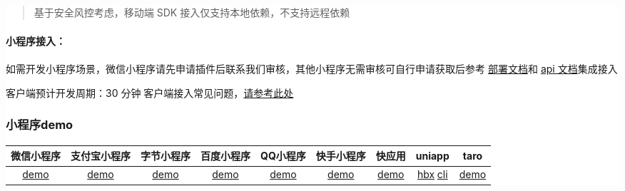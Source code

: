 > 基于安全风控考虑，移动端 SDK 接入仅支持本地依赖，不支持远程依赖

#### 小程序接入：
如需开发小程序场景，微信小程序请先申请插件后联系我们审核，其他小程序无需审核可自行申请获取后参考 [部署文档](https://docs.geetest.com/gt4/deploy/client/miniprogram/wx)和 [api 文档](https://docs.geetest.com/gt4/apirefer/api/miniprogram/wx)集成接入

客户端预计开发周期：30 分钟
客户端接入常见问题，[请参考此处](https://docs.geetest.com/gt4/faq/other)

### 小程序demo
| 微信小程序 | 支付宝小程序 | 字节小程序 | 百度小程序 | QQ小程序 | 快手小程序|快应用|uniapp|taro|
|:--------:|:----------:|:---------:|:--------:|:-------:|:--------:|:---:|:-----:|:--:|
|  [demo](https://github.com/geetestweb/miniapp-v4-demo/tree/wechat)  |  [demo](https://github.com/geetestweb/miniapp-v4-demo/tree/ali) |  [demo](https://github.com/geetestweb/miniapp-v4-demo/tree/bytedance) |  [demo](https://github.com/geetestweb/miniapp-v4-demo/tree/baidu) | [demo](https://github.com/geetestweb/miniapp-v4-demo/tree/qq) | [demo](https://github.com/geetestweb/miniapp-v4-demo/tree/kuaishou) | [demo](https://github.com/geetestweb/miniapp-v4-demo/tree/quickapp) | [hbx](https://github.com/geetestweb/miniapp-v4-demo/tree/uniapp-hbuilder) [cli](https://github.com/geetestweb/miniapp-v4-demo/tree/uniapp-vite) | [demo](https://github.com/geetestweb/miniapp-v4-demo/tree/taro3x-react) |